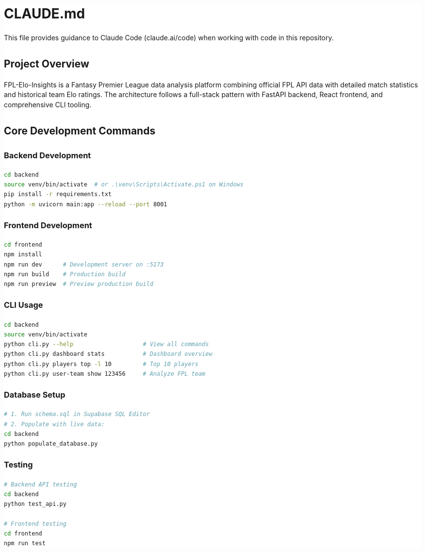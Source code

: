 # CLAUDE.md

This file provides guidance to Claude Code (claude.ai/code) when working with code in this repository.

## Project Overview

FPL-Elo-Insights is a Fantasy Premier League data analysis platform combining official FPL API data with detailed match statistics and historical team Elo ratings. The architecture follows a full-stack pattern with FastAPI backend, React frontend, and comprehensive CLI tooling.

## Core Development Commands

### Backend Development
```bash
cd backend
source venv/bin/activate  # or .\venv\Scripts\Activate.ps1 on Windows
pip install -r requirements.txt
python -m uvicorn main:app --reload --port 8001
```

### Frontend Development
```bash
cd frontend
npm install
npm run dev      # Development server on :5173
npm run build    # Production build
npm run preview  # Preview production build
```

### CLI Usage
```bash
cd backend
source venv/bin/activate
python cli.py --help                    # View all commands
python cli.py dashboard stats           # Dashboard overview
python cli.py players top -l 10         # Top 10 players
python cli.py user-team show 123456     # Analyze FPL team
```

### Database Setup
```bash
# 1. Run schema.sql in Supabase SQL Editor
# 2. Populate with live data:
cd backend
python populate_database.py
```

### Testing
```bash
# Backend API testing
cd backend
python test_api.py

# Frontend testing
cd frontend
npm run test
```
